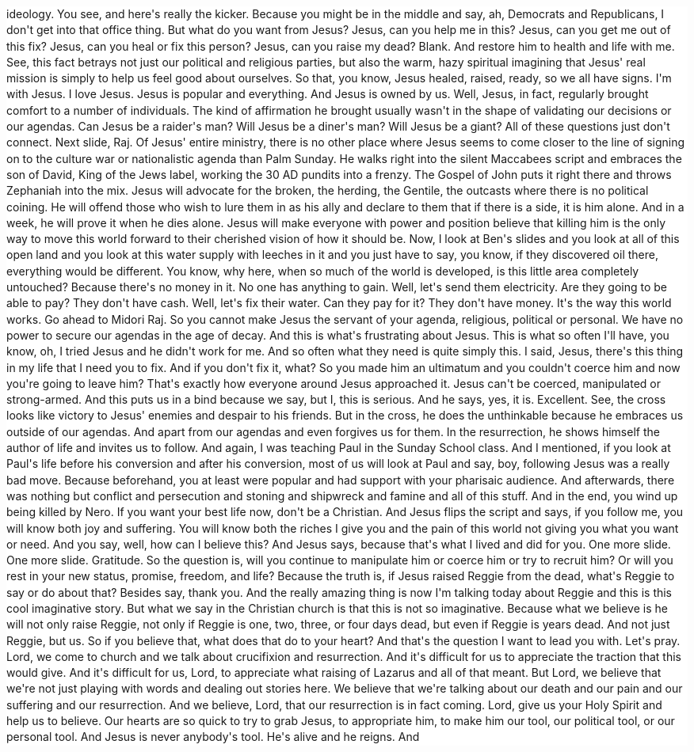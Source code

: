 ideology. You see, and here's really the kicker. Because you might be in the middle and say, ah, Democrats and Republicans, I don't get into that office thing. But what do you want from Jesus? Jesus, can you help me in this? Jesus, can you get me out of this fix? Jesus, can you heal or fix this person? Jesus, can you raise my dead? Blank. And restore him to health and life with me. See, this fact betrays not just our political and religious parties, but also the warm, hazy spiritual imagining that Jesus' real mission is simply to help us feel good about ourselves. So that, you know, Jesus healed, raised, ready, so we all have signs. I'm with Jesus. I love Jesus. Jesus is popular and everything. And Jesus is owned by us. Well, Jesus, in fact, regularly brought comfort to a number of individuals. The kind of affirmation he brought usually wasn't in the shape of validating our decisions or our agendas. Can Jesus be a raider's man? Will Jesus be a diner's man? Will Jesus be a giant? All of these questions just don't connect. Next slide, Raj. Of Jesus' entire ministry, there is no other place where Jesus seems to come closer to the line of signing on to the culture war or nationalistic agenda than Palm Sunday. He walks right into the silent Maccabees script and embraces the son of David, King of the Jews label, working the 30 AD pundits into a frenzy. The Gospel of John puts it right there and throws Zephaniah into the mix. Jesus will advocate for the broken, the herding, the Gentile, the outcasts where there is no political coining. He will offend those who wish to lure them in as his ally and declare to them that if there is a side, it is him alone. And in a week, he will prove it when he dies alone. Jesus will make everyone with power and position believe that killing him is the only way to move this world forward to their cherished vision of how it should be. Now, I look at Ben's slides and you look at all of this open land and you look at this water supply with leeches in it and you just have to say, you know, if they discovered oil there, everything would be different. You know, why here, when so much of the world is developed, is this little area completely untouched? Because there's no money in it. No one has anything to gain. Well, let's send them electricity. Are they going to be able to pay? They don't have cash. Well, let's fix their water. Can they pay for it? They don't have money. It's the way this world works. Go ahead to Midori Raj. So you cannot make Jesus the servant of your agenda, religious, political or personal. We have no power to secure our agendas in the age of decay. And this is what's frustrating about Jesus. This is what so often I'll have, you know, oh, I tried Jesus and he didn't work for me. And so often what they need is quite simply this. I said, Jesus, there's this thing in my life that I need you to fix. And if you don't fix it, what? So you made him an ultimatum and you couldn't coerce him and now you're going to leave him? That's exactly how everyone around Jesus approached it. Jesus can't be coerced, manipulated or strong-armed. And this puts us in a bind because we say, but I, this is serious. And he says, yes, it is. Excellent. See, the cross looks like victory to Jesus' enemies and despair to his friends. But in the cross, he does the unthinkable because he embraces us outside of our agendas. And apart from our agendas and even forgives us for them. In the resurrection, he shows himself the author of life and invites us to follow. And again, I was teaching Paul in the Sunday School class. And I mentioned, if you look at Paul's life before his conversion and after his conversion, most of us will look at Paul and say, boy, following Jesus was a really bad move. Because beforehand, you at least were popular and had support with your pharisaic audience. And afterwards, there was nothing but conflict and persecution and stoning and shipwreck and famine and all of this stuff. And in the end, you wind up being killed by Nero. If you want your best life now, don't be a Christian. And Jesus flips the script and says, if you follow me, you will know both joy and suffering. You will know both the riches I give you and the pain of this world not giving you what you want or need. And you say, well, how can I believe this? And Jesus says, because that's what I lived and did for you. One more slide. One more slide. Gratitude. So the question is, will you continue to manipulate him or coerce him or try to recruit him? Or will you rest in your new status, promise, freedom, and life? Because the truth is, if Jesus raised Reggie from the dead, what's Reggie to say or do about that? Besides say, thank you. And the really amazing thing is now I'm talking today about Reggie and this is this cool imaginative story. But what we say in the Christian church is that this is not so imaginative. Because what we believe is he will not only raise Reggie, not only if Reggie is one, two, three, or four days dead, but even if Reggie is years dead. And not just Reggie, but us. So if you believe that, what does that do to your heart? And that's the question I want to lead you with. Let's pray. Lord, we come to church and we talk about crucifixion and resurrection. And it's difficult for us to appreciate the traction that this would give. And it's difficult for us, Lord, to appreciate what raising of Lazarus and all of that meant. But Lord, we believe that we're not just playing with words and dealing out stories here. We believe that we're talking about our death and our pain and our suffering and our resurrection. And we believe, Lord, that our resurrection is in fact coming. Lord, give us your Holy Spirit and help us to believe. Our hearts are so quick to try to grab Jesus, to appropriate him, to make him our tool, our political tool, or our personal tool. And Jesus is never anybody's tool. He's alive and he reigns. And